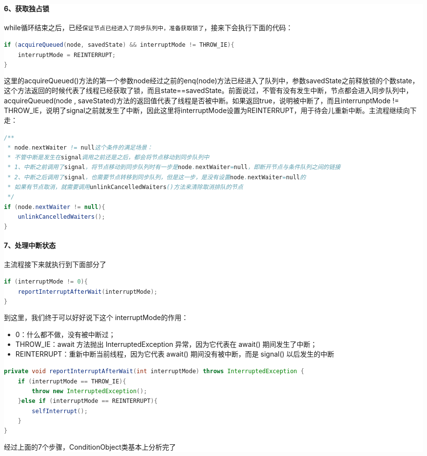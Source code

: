 #### 6、获取独占锁

while循环结束之后，已经`保证节点已经进入了同步队列中，准备获取锁了`，接来下会执行下面的代码：

```java
if (acquireQueued(node, savedState) && interruptMode != THROW_IE){
    interruptMode = REINTERRUPT;
}
```

这里的acquireQueued()方法的第一个参数node经过之前的enq(node)方法已经进入了队列中，参数savedState之前释放锁的个数state，这个方法返回的时候代表了线程已经获取了锁，而且state==savedState。前面说过，不管有没有发生中断，节点都会进入同步队列中，acquireQueued(node , saveStated)方法的返回值代表了线程是否被中断。如果返回true，说明被中断了，而且interrunptMode != THROW_IE，说明了signal之前就发生了中断，因此这里将interruptMode设置为REINTERRUPT，用于待会儿重新中断。主流程继续向下走：

```java
/**
 * node.nextWaiter != null这个条件的满足场景：
 * 不管中断是发生在signal调用之前还是之后，都会将节点移动到同步队列中
 * 1、中断之前调用了signal，将节点移动到同步队列时有一步是node.nextWaiter=null，即断开节点与条件队列之间的链接
 * 2、中断之后调用了signal，也需要节点转移到同步队列，但是这一步，是没有设置node.nextWaiter=null的
 * 如果有节点取消，就需要调用unlinkCancelledWaiters()方法来清除取消排队的节点
 */
if (node.nextWaiter != null){
    unlinkCancelledWaiters();
}
```

#### 7、处理中断状态

主流程接下来就执行到下面部分了

```java
if (interruptMode != 0){
    reportInterruptAfterWait(interruptMode);
}
```

到这里，我们终于可以好好说下这个 interruptMode的作用：

- 0：什么都不做，没有被中断过；
- THROW_IE：await 方法抛出 InterruptedException 异常，因为它代表在 await() 期间发生了中断；
- REINTERRUPT：重新中断当前线程，因为它代表 await() 期间没有被中断，而是 signal() 以后发生的中断

```java
private void reportInterruptAfterWait(int interruptMode) throws InterruptedException {
    if (interruptMode == THROW_IE){
        throw new InterruptedException();
    }else if (interruptMode == REINTERRUPT){
        selfInterrupt();
    }
}
```

经过上面的7个步骤，ConditionObject类基本上分析完了